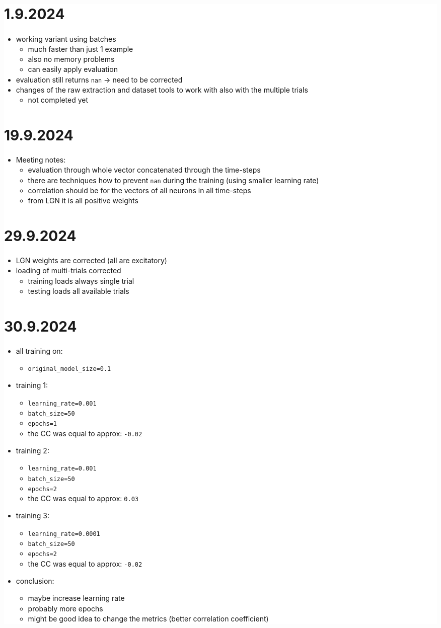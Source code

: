 # 1.9.2024
- working variant using batches 
    - much faster than just 1 example
    - also no memory problems
    - can easily apply evaluation
- evaluation still returns `nan` -> need to be corrected
- changes of the raw extraction and dataset tools to work with also with the multiple trials
    - not completed yet

# 19.9.2024
- Meeting notes:
    - evaluation through whole vector concatenated through the time-steps
    - there are techniques how to prevent `nan` during the training (using smaller learning rate)
    - correlation should be for the vectors of all neurons in all time-steps
    - from LGN it is all positive weights

# 29.9.2024
- LGN weights are corrected (all are excitatory)
- loading of multi-trials corrected
    - training loads always single trial
    - testing loads all available trials

# 30.9.2024
- all training on:
    - `original_model_size=0.1`
- training 1:
    - `learning_rate=0.001`
    - `batch_size=50`
    - `epochs=1`
    - the CC was equal to approx:   `-0.02`
- training 2:
    - `learning_rate=0.001`
    - `batch_size=50`
    - `epochs=2`
    - the CC was equal to approx:   `0.03`
- training 3:
    - `learning_rate=0.0001`
    - `batch_size=50`
    - `epochs=2`
    - the CC was equal to approx:   `-0.02`

- conclusion:
    - maybe increase learning rate
    - probably more epochs
    - might be good idea to change the metrics (better correlation coefficient)

